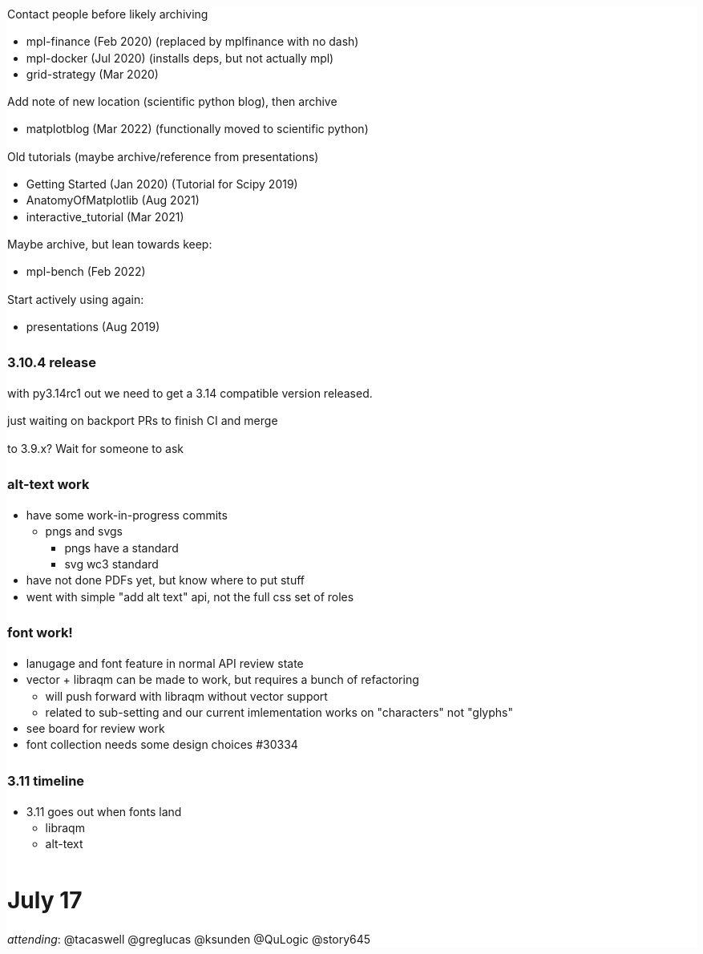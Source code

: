 
Contact people before likely archiving
- mpl-finance  (Feb 2020) (replaced by mplfinance with no dash)
- mpl-docker   (Jul 2020)  (installs deps, but not actually mpl)
- grid-strategy (Mar 2020)

Add note of new location (scientific python blog), then archive
- matplotblog  (Mar 2022) (functionally moved to scientific python)


Old tutorials (maybe archive/reference from presentations)

- Getting Started (Jan 2020) (Tutorial for Scipy 2019)
- AnatomyOfMatplotlib (Aug 2021)
- interactive_tutorial (Mar 2021)

Maybe archive, but lean towards keep:

- mpl-bench (Feb 2022)

Start actively using again:

- presentations (Aug 2019)

### 3.10.4 release

with py3.14rc1 out we need to get a 3.14 compatible version released.

just waiting on backport PRs to finish CI and merge

to 3.9.x? Wait for someone to ask

### alt-text work
- have some work-in-progress commits
    - pngs and svgs
        - pngs have a standard 
        - svg wc3 standard
- have not done PDFs yet, but know where to put stuff
- went with simple "add alt text" api, not the full css set of roles

### font work!

- lanugage and font feature in normal API review state
- vector + libraqm can be made to work, but requires a bunch of refactoring
    - will push forward with libraqm without vector support
    - related to sub-setting and our current imlementation works on "characters" not "glyphs"
- see board for review work
- font collection needs some design choices #30334

### 3.11 timeline

- 3.11 goes out when fonts land
    - libraqm
    - alt-text

# July 17
_attending_: @tacaswell @greglucas @ksunden @QuLogic @story645 
